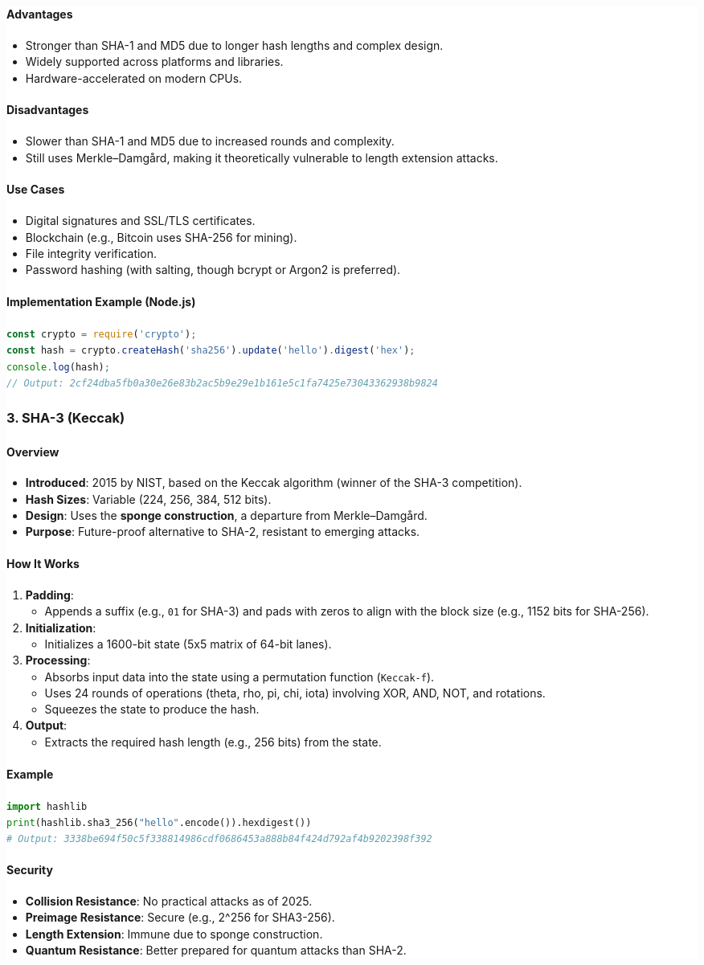 #### Advantages
- Stronger than SHA-1 and MD5 due to longer hash lengths and complex design.
- Widely supported across platforms and libraries.
- Hardware-accelerated on modern CPUs.

#### Disadvantages
- Slower than SHA-1 and MD5 due to increased rounds and complexity.
- Still uses Merkle–Damgård, making it theoretically vulnerable to length extension attacks.

#### Use Cases
- Digital signatures and SSL/TLS certificates.
- Blockchain (e.g., Bitcoin uses SHA-256 for mining).
- File integrity verification.
- Password hashing (with salting, though bcrypt or Argon2 is preferred).

#### Implementation Example (Node.js)
```javascript
const crypto = require('crypto');
const hash = crypto.createHash('sha256').update('hello').digest('hex');
console.log(hash);
// Output: 2cf24dba5fb0a30e26e83b2ac5b9e29e1b161e5c1fa7425e73043362938b9824
```

### 3. SHA-3 (Keccak)

#### Overview
- **Introduced**: 2015 by NIST, based on the Keccak algorithm (winner of the SHA-3 competition).
- **Hash Sizes**: Variable (224, 256, 384, 512 bits).
- **Design**: Uses the **sponge construction**, a departure from Merkle–Damgård.
- **Purpose**: Future-proof alternative to SHA-2, resistant to emerging attacks.

#### How It Works
1. **Padding**:
   - Appends a suffix (e.g., `01` for SHA-3) and pads with zeros to align with the block size (e.g., 1152 bits for SHA-256).
2. **Initialization**:
   - Initializes a 1600-bit state (5x5 matrix of 64-bit lanes).
3. **Processing**:
   - Absorbs input data into the state using a permutation function (`Keccak-f`).
   - Uses 24 rounds of operations (theta, rho, pi, chi, iota) involving XOR, AND, NOT, and rotations.
   - Squeezes the state to produce the hash.
4. **Output**:
   - Extracts the required hash length (e.g., 256 bits) from the state.

#### Example
```python
import hashlib
print(hashlib.sha3_256("hello".encode()).hexdigest())
# Output: 3338be694f50c5f338814986cdf0686453a888b84f424d792af4b9202398f392
```

#### Security
- **Collision Resistance**: No practical attacks as of 2025.
- **Preimage Resistance**: Secure (e.g., 2^256 for SHA3-256).
- **Length Extension**: Immune due to sponge construction.
- **Quantum Resistance**: Better prepared for quantum attacks than SHA-2.
